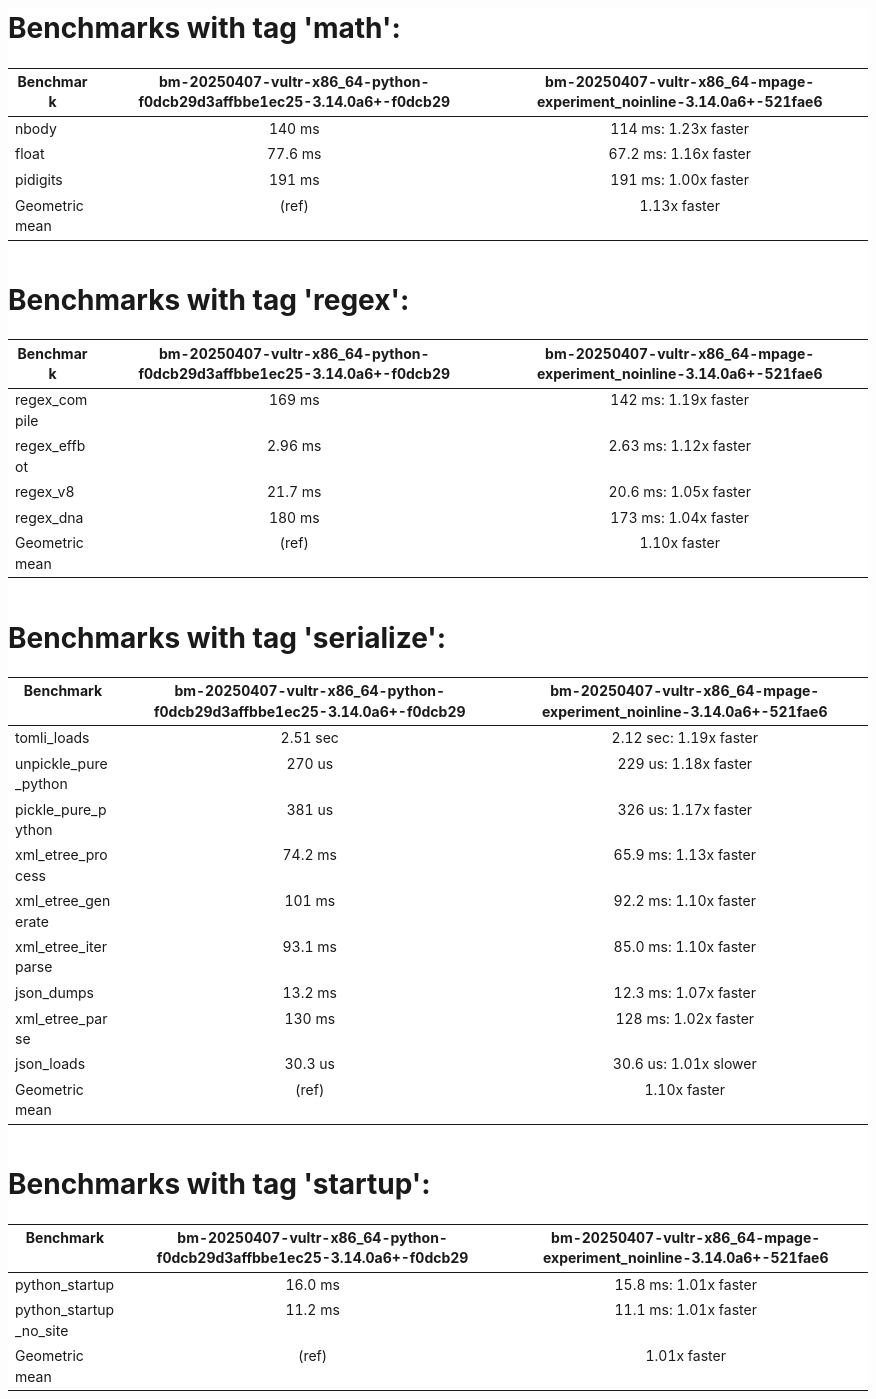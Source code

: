 Benchmarks with tag 'math':
===========================

| Benchmark      | bm-20250407-vultr-x86_64-python-f0dcb29d3affbbe1ec25-3.14.0a6+-f0dcb29 | bm-20250407-vultr-x86_64-mpage-experiment_noinline-3.14.0a6+-521fae6 |
|----------------|:----------------------------------------------------------------------:|:--------------------------------------------------------------------:|
| nbody          | 140 ms                                                                 | 114 ms: 1.23x faster                                                 |
| float          | 77.6 ms                                                                | 67.2 ms: 1.16x faster                                                |
| pidigits       | 191 ms                                                                 | 191 ms: 1.00x faster                                                 |
| Geometric mean | (ref)                                                                  | 1.13x faster                                                         |

Benchmarks with tag 'regex':
============================

| Benchmark      | bm-20250407-vultr-x86_64-python-f0dcb29d3affbbe1ec25-3.14.0a6+-f0dcb29 | bm-20250407-vultr-x86_64-mpage-experiment_noinline-3.14.0a6+-521fae6 |
|----------------|:----------------------------------------------------------------------:|:--------------------------------------------------------------------:|
| regex_compile  | 169 ms                                                                 | 142 ms: 1.19x faster                                                 |
| regex_effbot   | 2.96 ms                                                                | 2.63 ms: 1.12x faster                                                |
| regex_v8       | 21.7 ms                                                                | 20.6 ms: 1.05x faster                                                |
| regex_dna      | 180 ms                                                                 | 173 ms: 1.04x faster                                                 |
| Geometric mean | (ref)                                                                  | 1.10x faster                                                         |

Benchmarks with tag 'serialize':
================================

| Benchmark            | bm-20250407-vultr-x86_64-python-f0dcb29d3affbbe1ec25-3.14.0a6+-f0dcb29 | bm-20250407-vultr-x86_64-mpage-experiment_noinline-3.14.0a6+-521fae6 |
|----------------------|:----------------------------------------------------------------------:|:--------------------------------------------------------------------:|
| tomli_loads          | 2.51 sec                                                               | 2.12 sec: 1.19x faster                                               |
| unpickle_pure_python | 270 us                                                                 | 229 us: 1.18x faster                                                 |
| pickle_pure_python   | 381 us                                                                 | 326 us: 1.17x faster                                                 |
| xml_etree_process    | 74.2 ms                                                                | 65.9 ms: 1.13x faster                                                |
| xml_etree_generate   | 101 ms                                                                 | 92.2 ms: 1.10x faster                                                |
| xml_etree_iterparse  | 93.1 ms                                                                | 85.0 ms: 1.10x faster                                                |
| json_dumps           | 13.2 ms                                                                | 12.3 ms: 1.07x faster                                                |
| xml_etree_parse      | 130 ms                                                                 | 128 ms: 1.02x faster                                                 |
| json_loads           | 30.3 us                                                                | 30.6 us: 1.01x slower                                                |
| Geometric mean       | (ref)                                                                  | 1.10x faster                                                         |

Benchmarks with tag 'startup':
==============================

| Benchmark              | bm-20250407-vultr-x86_64-python-f0dcb29d3affbbe1ec25-3.14.0a6+-f0dcb29 | bm-20250407-vultr-x86_64-mpage-experiment_noinline-3.14.0a6+-521fae6 |
|------------------------|:----------------------------------------------------------------------:|:--------------------------------------------------------------------:|
| python_startup         | 16.0 ms                                                                | 15.8 ms: 1.01x faster                                                |
| python_startup_no_site | 11.2 ms                                                                | 11.1 ms: 1.01x faster                                                |
| Geometric mean         | (ref)                                                                  | 1.01x faster                                                         |
